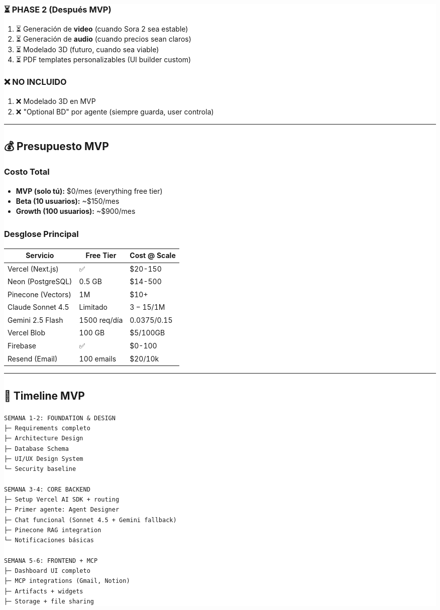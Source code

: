 ### ⏳ PHASE 2 (Después MVP)

1. ⏳ Generación de **video** (cuando Sora 2 sea estable)
2. ⏳ Generación de **audio** (cuando precios sean claros)
3. ⏳ Modelado 3D (futuro, cuando sea viable)
4. ⏳ PDF templates personalizables (UI builder custom)

### ❌ NO INCLUIDO

1. ❌ Modelado 3D en MVP
2. ❌ "Optional BD" por agente (siempre guarda, user controla)

---

## 💰 Presupuesto MVP

### Costo Total
- **MVP (solo tú):** $0/mes (everything free tier)
- **Beta (10 usuarios):** ~$150/mes
- **Growth (100 usuarios):** ~$900/mes

### Desglose Principal

| Servicio | Free Tier | Cost @ Scale |
|----------|-----------|--------------|
| Vercel (Next.js) | ✅ | $20-150 |
| Neon (PostgreSQL) | 0.5 GB | $14-500 |
| Pinecone (Vectors) | 1M | $10+ |
| Claude Sonnet 4.5 | Limitado | $3-15/$1M |
| Gemini 2.5 Flash | 1500 req/día | $0.0375/$0.15 |
| Vercel Blob | 100 GB | $5/100GB |
| Firebase | ✅ | $0-100 |
| Resend (Email) | 100 emails | $20/10k |

---

## 📅 Timeline MVP

```
SEMANA 1-2: FOUNDATION & DESIGN
├─ Requirements completo
├─ Architecture Design
├─ Database Schema
├─ UI/UX Design System
└─ Security baseline

SEMANA 3-4: CORE BACKEND
├─ Setup Vercel AI SDK + routing
├─ Primer agente: Agent Designer
├─ Chat funcional (Sonnet 4.5 + Gemini fallback)
├─ Pinecone RAG integration
└─ Notificaciones básicas

SEMANA 5-6: FRONTEND + MCP
├─ Dashboard UI completo
├─ MCP integrations (Gmail, Notion)
├─ Artifacts + widgets
├─ Storage + file sharing
```